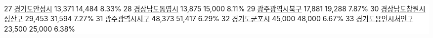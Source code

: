   <tr class="item">
    <td>27</td>
    <td><a href="/apt/경기도안성시">경기도안성시</a></td>
    <td>13,371</td>
    <td>14,484</td>
    <td>8.33%</td>
  </tr>

  <tr class="item">
    <td>28</td>
    <td><a href="/apt/경상남도통영시">경상남도통영시</a></td>
    <td>13,875</td>
    <td>15,000</td>
    <td>8.11%</td>
  </tr>

  <tr class="item">
    <td>29</td>
    <td><a href="/apt/광주광역시북구">광주광역시북구</a></td>
    <td>17,881</td>
    <td>19,288</td>
    <td>7.87%</td>
  </tr>

  <tr class="item">
    <td>30</td>
    <td><a href="/apt/경상남도창원시성산구">경상남도창원시성산구</a></td>
    <td>29,453</td>
    <td>31,594</td>
    <td>7.27%</td>
  </tr>

  <tr class="item">
    <td>31</td>
    <td><a href="/apt/광주광역시서구">광주광역시서구</a></td>
    <td>48,373</td>
    <td>51,417</td>
    <td>6.29%</td>
  </tr>

  <tr class="item">
    <td>32</td>
    <td><a href="/apt/경기도군포시">경기도군포시</a></td>
    <td>45,000</td>
    <td>48,000</td>
    <td>6.67%</td>
  </tr>

  <tr class="item">
    <td>33</td>
    <td><a href="/apt/경기도용인시처인구">경기도용인시처인구</a></td>
    <td>23,500</td>
    <td>25,000</td>
    <td>6.38%</td>
  </tr>
